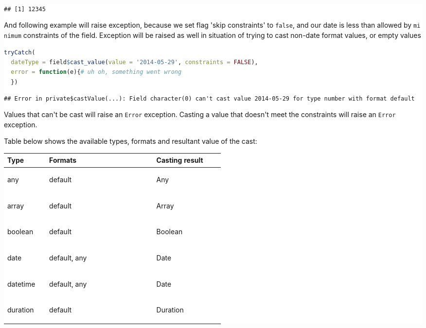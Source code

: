     ## [1] 12345

And following example will raise exception, because we set flag 'skip constraints' to `false`, and our date is less than allowed by `minimum` constraints of the field. Exception will be raised as well in situation of trying to cast non-date format values, or empty values

``` r
tryCatch(
  dateType = field$cast_value(value = '2014-05-29', constraints = FALSE), 
  error = function(e){# uh oh, something went wrong
  })
```

    ## Error in private$castValue(...): Field character(0) can't cast value 2014-05-29 for type number with format default

Values that can't be cast will raise an `Error` exception. Casting a value that doesn't meet the constraints will raise an `Error` exception.

Table below shows the available types, formats and resultant value of the cast:

<table style="width:85%;">
<colgroup>
<col width="16%" />
<col width="41%" />
<col width="26%" />
</colgroup>
<thead>
<tr class="header">
<th align="left">Type</th>
<th align="left">Formats</th>
<th align="left">Casting result</th>
</tr>
</thead>
<tbody>
<tr class="odd">
<td align="left"><p>any</p></td>
<td align="left"><p>default</p></td>
<td align="left"><p>Any</p></td>
</tr>
<tr class="even">
<td align="left"><p>array</p></td>
<td align="left"><p>default</p></td>
<td align="left"><p>Array</p></td>
</tr>
<tr class="odd">
<td align="left"><p>boolean</p></td>
<td align="left"><p>default</p></td>
<td align="left"><p>Boolean</p></td>
</tr>
<tr class="even">
<td align="left"><p>date</p></td>
<td align="left"><p>default, any</p></td>
<td align="left"><p>Date</p></td>
</tr>
<tr class="odd">
<td align="left"><p>datetime</p></td>
<td align="left"><p>default, any</p></td>
<td align="left"><p>Date</p></td>
</tr>
<tr class="even">
<td align="left"><p>duration</p></td>
<td align="left"><p>default</p></td>
<td align="left"><p>Duration</p></td>